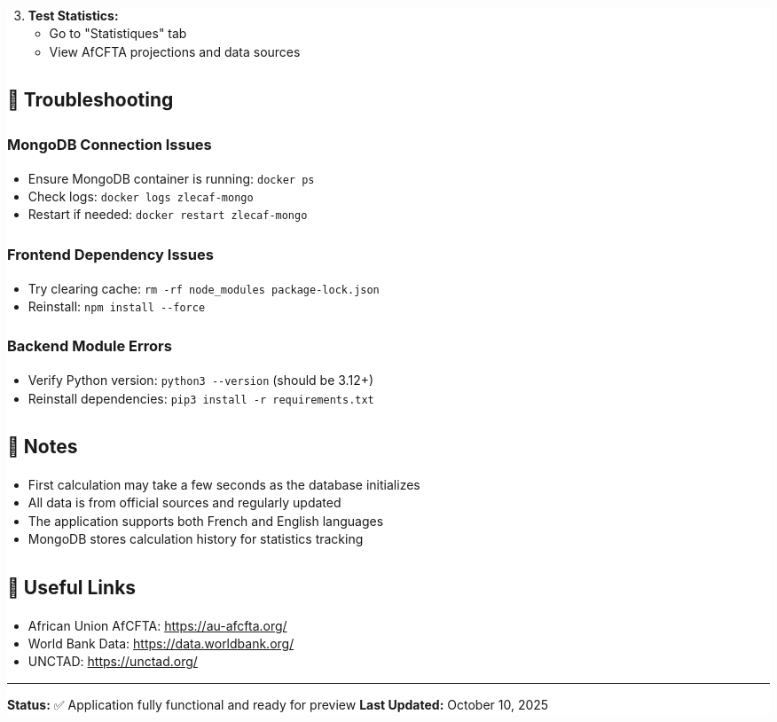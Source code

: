 3. **Test Statistics:**
   - Go to "Statistiques" tab
   - View AfCFTA projections and data sources

## 🐛 Troubleshooting

### MongoDB Connection Issues
- Ensure MongoDB container is running: `docker ps`
- Check logs: `docker logs zlecaf-mongo`
- Restart if needed: `docker restart zlecaf-mongo`

### Frontend Dependency Issues
- Try clearing cache: `rm -rf node_modules package-lock.json`
- Reinstall: `npm install --force`

### Backend Module Errors
- Verify Python version: `python3 --version` (should be 3.12+)
- Reinstall dependencies: `pip3 install -r requirements.txt`

## 📝 Notes

- First calculation may take a few seconds as the database initializes
- All data is from official sources and regularly updated
- The application supports both French and English languages
- MongoDB stores calculation history for statistics tracking

## 🔗 Useful Links

- African Union AfCFTA: https://au-afcfta.org/
- World Bank Data: https://data.worldbank.org/
- UNCTAD: https://unctad.org/

---

**Status:** ✅ Application fully functional and ready for preview
**Last Updated:** October 10, 2025
